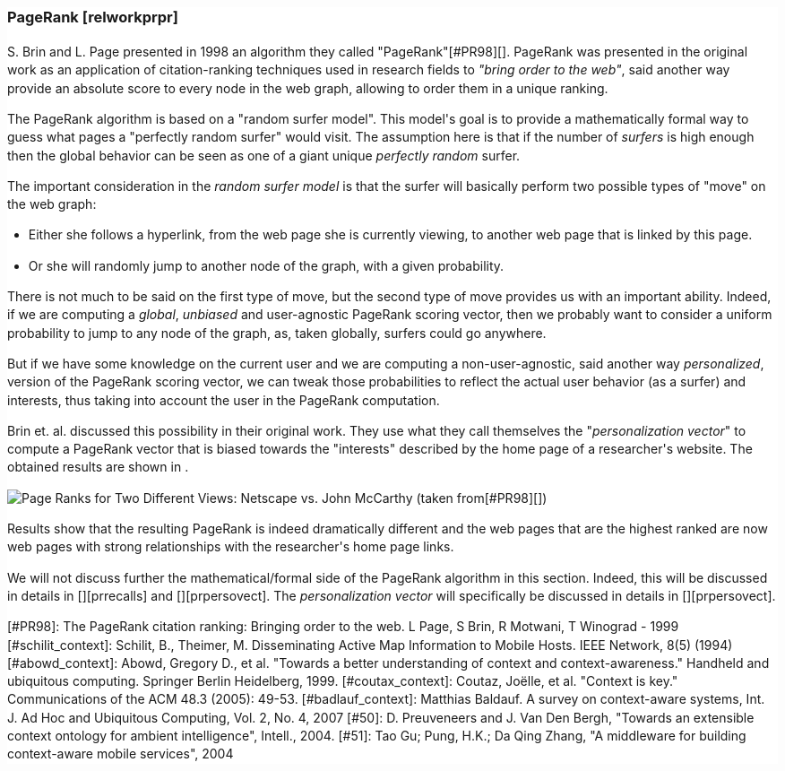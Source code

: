 ### PageRank [relworkprpr]

S. Brin and L. Page presented in 1998 an algorithm they called "PageRank"[#PR98][]. PageRank was presented in the
original work as an application of citation-ranking techniques used in research fields to _"bring order to the web"_,
said another way provide an absolute score to every node in the web graph, allowing to order them in a unique ranking.

The PageRank algorithm is based on a "random surfer model". This model's goal is to provide a mathematically formal way
to guess what pages a "perfectly random surfer" would visit. The assumption here is that if the number of _surfers_ is
high enough then the global behavior can be seen as one of a giant unique _perfectly random_ surfer.

The important consideration in the _random surfer model_ is that the surfer will basically perform two possible types of
"move" on the web graph:

- Either she follows a hyperlink, from the web page she is currently viewing, to another web page that is linked by this
page.

- Or she will randomly jump to another node of the graph, with a given probability.

There is not much to be said on the first type of move, but the second type of move provides us with an important
ability. Indeed, if we are computing a _global_, _unbiased_ and user-agnostic PageRank scoring vector, then we probably
want to consider a uniform probability to jump to any node of the graph, as, taken globally, surfers could go anywhere.

But if we have some knowledge on the current user and we are computing a non-user-agnostic, said another way
_personalized_, version of the PageRank scoring vector, we can tweak those probabilities to reflect the actual user
behavior (as a surfer) and interests, thus taking into account the user in the PageRank computation.

Brin et. al. discussed this possibility in their original work. They use what they call themselves the
"_personalization vector_" to compute a PageRank vector that is biased towards the "interests" described by the home
page of a researcher's website. The obtained results are shown in [](#relwork_personalized_pr_pr98).

![Page Ranks for Two Different Views: Netscape vs. John McCarthy (taken from[#PR98][])][relwork_personalized_pr_pr98]

[relwork_personalized_pr_pr98]: relwork_personalized_pr_pr98.png

Results show that the resulting PageRank is indeed dramatically different and the web pages that are the highest ranked
are now web pages with strong relationships with the researcher's home page links.

We will not discuss further the mathematical/formal side of the PageRank algorithm in this section. Indeed, this will be
discussed in details in [][prrecalls] and [][prpersovect]. The _personalization vector_ will specifically be discussed
in details in [][prpersovect].


[#PR98]: The PageRank citation ranking: Bringing order to the web. L Page, S Brin, R Motwani, T Winograd - 1999
[#schilit_context]: Schilit, B., Theimer, M. Disseminating Active Map Information to Mobile Hosts. IEEE Network, 8(5) (1994)
[#abowd_context]: Abowd, Gregory D., et al. "Towards a better understanding of context and context-awareness." Handheld and ubiquitous computing. Springer Berlin Heidelberg, 1999.
[#coutax_context]: Coutaz, Joëlle, et al. "Context is key." Communications of the ACM 48.3 (2005): 49-53.
[#badlauf_context]: Matthias Baldauf. A survey on context-aware systems, Int. J. Ad Hoc and Ubiquitous Computing, Vol. 2, No. 4, 2007
[#50]: D. Preuveneers and J. Van Den Bergh, "Towards an extensible context ontology for ambient intelligence", Intell., 2004.
[#51]: Tao Gu; Pung, H.K.; Da Qing Zhang, "A middleware for building context-aware mobile services", 2004
[^pizzagoogle]: "pizza" on Google.com returns $203,000,000$ results as of August $21^{th}$, 2014.
[#armstrong]: Robert Armstrong, Dayne Freitag, Thorsten Joachims, and Tom Mitchell. WebWatcher: a learning apprentice
[#bollacker]: Kurt D. Bollacker, Steve Lawrence, and C. Lee Giles. A system for automatic personalized tracking of
[#kim]: Hyoung R. Kim and Philip K. Chan. Learning implicit user interest hierarchy for context in personalization. In
[#shen]: Xuehua Shen, Bin Tan, and Chengxiang Zhai. Implicit user modeling for personalized search. In Proceedings of
[#abel]: Fabian Abel, Qi Gao, Geert-Jan Houben, and Ke Tao. Semantic enrichment of twitter posts for user profile
[#kobsabgp]: Alfred Kobsa and Wolfgang Pohl. The user modeling shell system BGP-MS. User Modeling and User-Adapted
[#middleton]: Stuart E Middleton, N. R Shadbolt, and D. C De Roure. Ontological user profiling in recommender systems.
[#profile_fang]: F. Liu and C. Yu, "Personalized Web Search by Mapping User Queries to Categories", 2002.
[#pitkow_persosearch]: James Pitkow et. al., Personalized search. Commun. ACM 45, 9, 2002
[#pazzani_profile]: M. Pazzani, "Learning and Revising User Profiles : The Identification of Interesting Web Sites", 1997.
[#rulediscovery]: S. W. Ave, "Effective Personalization Based on Association Rule Discovery from Web Usage Data."
[#channelswebreco]: J. Li and O. R. Za, "Using Distinctive Information Channels for a Mission-based Web Recommender
[#eirinaki]: M. Eirinaki, M. Vazirgiannis.: Web Mining for Web Personalization ACM Transactions on Internet Technologies (ACM
[#eexcess]: J. Schlötterer, C. Seifert, and M. Granitzer, "Web-based Just-In-Time Retrieval for Cultural Content."
[#8]: M. Balabanovic and Y. Shoham, "Fab: Content-Based, Collaborative Recommendation," Comm. ACM, vol.  40, no. 3, pp.
[#10]: N. Littlestone and M. Warmuth, "The Weighted Majority Algorithm," Information and Computation, vol. 108, no. 2,
[#11]: D. Goldberg, D. Nichols, B.M. Oki, and D. Terry, "Using Collaborative Filtering to Weave an Information
[#cchb10]: Mark J. Carman, Fabio Crestani, Morgan Harvey, and Mark Baillie. Towards query log based personalization
[#hybridsurvey]: Burke, Robin. "Hybrid recommender systems: Survey and experiments." User modeling and user-adapted
[#empanalcf]: Breese, John S., David Heckerman, and Carl Kadie. "Empirical analysis of predictive algorithms for
[#adomavicius]: Adomavicius and Tuzhilin. Toward the next Generation of Recommender Systems: A  survey of the
[#40]: Y.­H. Chien and E.I. George, "A Bayesian  Model for Collaborative Filtering," Proc.  Seventh Int'l Workshop
[#41]: L. Getoor and M. Sahami, "Using  Probabilistic Relational Models for  Collaborative Filtering," Proc. Workshop
[#42]: D. Pavlov and D. Pennock, “A Maximum  Entropy Approach to Collaborative  Filtering in Dynamic, Sparse,
[#folksrank]: A. Hotho, J. Robert, C. Schmitz, and G. Stumme, "FolkRank : A Ranking Algorithm for Folksonomies", pp. 2–5.
[#groupme]: F. Abel, M. Frank, N. Henze, D. Krause, D. Plappert, and P. Siehndel, "GroupMe ! - Where Semantic Web meets
[#socialpr]: Bao, S., Xue, G., Wu, X., Yu, Y., Fei, B., Su, Z.: Optimizing Web Search using Social An-
[#abelfolks]: Optimizing search and ranking in folksonomy systems by exploiting context information. By F. Abel, N.
[#predictpath]: M. Eirinaki, M. Vazirgiannis, and D. Kapogiannis, "Web path recommendations based on page ranking
[#lyes]: L. Limam, "Usage-Driven Unified Model for User Profile and Data Source Profile Extraction", 2014.
[#ODP]: "DMOZ, The Open Directory", http://dmoz.org/, last visited 14 Sept. 2014
[#kddcup2005]: "KDD Cup 2005: Internet user search query categorization", http://www.sigkdd.org/kdd-cup-2005-internet-user-search-query-categorization, last visited 14 Sept. 2014
[^aolreadme]: http://www.gregsadetsky.com/aol-data/U500k_README.txt (last visited 14 Sept. 2014)
[#picturesearch]: Greg Pass, Abdur Chowdhury, and Cayley Torgeson. A picture of search. In Proceedings of the 1st
[clicksdistrib]: aol_logs_clicks_distribution.png
[clicksdistrib2]: aol_logs_clicks_distribution_percentage.png
[clicksdistrib3]: aol_logs_clicks_distribution_on_queries.png
[clicksdistrib4]: aol_logs_clicks_distribution_on_queries_percentage.png
[queriesdistrib1]: aol_logs_queries_distribution.png
[queriesdistrib2]: aol_logs_queries_distribution_percentage.png
[clicksavgdistrib1]: aol_logs_avg_click_per_query_users_distribution.png
[clicksavgdistrib_histo]: aol_logs_avg_click_per_query_users_distribution_histogram_percentage_interval_10.png
[clickentropychaotic]: click_entropy_distribution_chaotic.png
[clickentropy_histogram]: click_entropy_distribution_on_queries.png
[clickentropy_comparison]: click_entropy_distribution_comparison.png width=200px
[clickentropy_comparison_previouswork]: click_entropy_distribution_comparison_previous_work.png width=200px
[thisisatrick]: this_is_a_trick_to_display_a_figure_caption_under_the_two_previous_images
[clicksperrankfig]: item_rank_clicks_distribution.png
[itemsrankfig]: item_rank_clicks_distribution_cumulative_percentage.png
[#sogou]: "Sogou laboratory data download - user query logs", http://www.sogou.com/labs/dl/q.html, last visited 14 Sept. 2014
[#yandex]: "Data - Personalized Web Search Challenge | Kaggle", http://www.kaggle.com/c/yandex-personalized-web-search-challenge/data, last visited 14 Sept. 2014
[#ndcg]: Kalervo Jarvelin, Jaana Kekalainen: Cumulated gain-based evaluation of IR techniques. ACM Transactions on
[#largescaleeval]: Z. Dou, "A Large-scale Evaluation and Analysis of Personalized Search Strategies," pp. 581–590, 2007.
[#longshortclicks]: P. N. Bennett, R. W. White, W. Chu, S. T. Dumais, P. Bailey, F. Borisyuk, and X. Cui,  "Modeling the
[#kagchallenge]: Kaggle Yandex "Personalized Search Challenge", 2014, https://www.kaggle.com/c/yandex-personalized-web-search-challenge
[#webbase]: Hirai, Jun, et al. "WebBase: A repository of web pages." Computer Networks 33.1 (2000): 277-293., 
[#webgraphuk]: "Laboratory for Web Algorithmics", http://law.di.unimi.it/datasets.php, last visited 14 Sept. 2014
[#webarchives]: "80 terabytes of archived web crawl data available for research", http://blog.archive.org/2012/10/26/80-terabytes-of-archived-web-crawl-data-available-for-research/, last visited 14 Sept. 2014
[#amazoncrawl]: "Common Crawl Corpus", http://aws.amazon.com/datasets/41740, last visited 14 Sept. 2014
[#commoncrawl]: "CommonCrawl", Common Crawl Organization, http://commoncrawl.org/, last visited 14 Sept. 2014
[#lemur]: "The ClueWeb09 Dataset", Lemur Project, http://lemurproject.org/clueweb09.php/index.php#Services, last visited 14 Sept. 2014
[#scrapy]: "Scrapy | An open source web scraping framework for Python", Scrapy Project, http://scrapy.org, last visited 14 Sept. 2014
[web_se_simple_diagram]: search_engine_web_crawl_simple_diagram.png
[#terrierir]: "Terrier IR Platform V4.0", University Of Glasgow, http://terrier.org/, last visited 14 Sept. 2014
[#luceneir]: "Ultra-fast Search Library and Server", http://lucene.apache.org/, last visited 14 Sept. 2014
[#solr]: "Apache Solr", http://lucene.apache.org/solr/, last visited 14 Sept. 2014
[#es]: "Elasticsearch.org Open Source Distributed Real Time Search", ElasticSearch, http://elasticsearch.org/, last visited 14 Sept. 2014
[#nutch]: "Apache Nutch", http://nutch.apache.org/, last visited 14 Sept. 2014